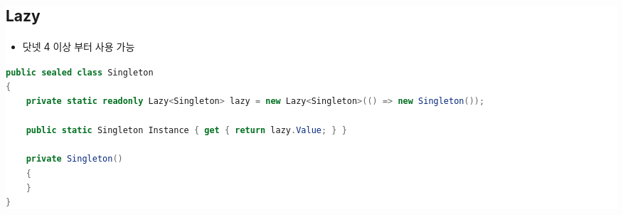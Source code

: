 ## Lazy<T>

- 닷넷 4 이상 부터 사용 가능

```csharp
public sealed class Singleton
{
    private static readonly Lazy<Singleton> lazy = new Lazy<Singleton>(() => new Singleton());

    public static Singleton Instance { get { return lazy.Value; } }

    private Singleton()
    {
    }
}
```